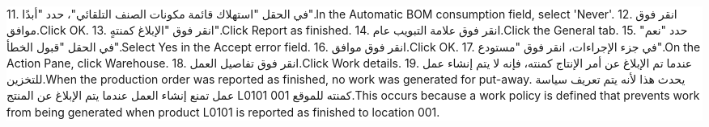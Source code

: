 <td>11.</td>
<td><span data-ttu-id="2eb23-223">في الحقل "‏‫استهلاك قائمة مكونات الصنف التلقائي‬"، حدد "أبدًا".</span><span class="sxs-lookup"><span data-stu-id="2eb23-223">In the Automatic BOM consumption field, select 'Never'.</span></span></td>
</tr>
<tr>
<td></td>
<td>12.</td>
<td><span data-ttu-id="2eb23-224">انقر فوق موافق.</span><span class="sxs-lookup"><span data-stu-id="2eb23-224">Click OK.</span></span></td>
</tr>
<tr>
<td></td>
<td>13.</td>
<td><span data-ttu-id="2eb23-225">انقر فوق "الإبلاغ كمنتهٍ".</span><span class="sxs-lookup"><span data-stu-id="2eb23-225">Click Report as finished.</span></span></td>
</tr>
<tr>
<td></td>
<td>14.</td>
<td><span data-ttu-id="2eb23-226">انقر فوق علامة التبويب عام.</span><span class="sxs-lookup"><span data-stu-id="2eb23-226">Click the General tab.</span></span></td>
</tr>
<tr>
<td></td>
<td>15.</td>
<td><span data-ttu-id="2eb23-227">حدد "نعم" في الحقل "قبول الخطأ".</span><span class="sxs-lookup"><span data-stu-id="2eb23-227">Select Yes in the Accept error field.</span></span></td>
</tr>
<tr>
<td></td>
<td>16.</td>
<td><span data-ttu-id="2eb23-228">انقر فوق موافق.</span><span class="sxs-lookup"><span data-stu-id="2eb23-228">Click OK.</span></span></td>
</tr>
<tr>
<td></td>
<td>17.</td>
<td><span data-ttu-id="2eb23-229">في جزء الإجراءات، انقر فوق "مستودع".</span><span class="sxs-lookup"><span data-stu-id="2eb23-229">On the Action Pane, click Warehouse.</span></span></td>
</tr>
<tr>
<td></td>
<td>18.</td>
<td><span data-ttu-id="2eb23-230">انقر فوق تفاصيل العمل.</span><span class="sxs-lookup"><span data-stu-id="2eb23-230">Click Work details.</span></span></td>
</tr>
<tr>
<td></td>
<td>19.</td>
<td><span data-ttu-id="2eb23-231">عندما تم الإبلاغ عن أمر الإنتاج كمنته، فإنه لا يتم إنشاء عمل للتخزين.</span><span class="sxs-lookup"><span data-stu-id="2eb23-231">When the production order was reported as finished, no work was generated for put-away.</span></span> <span data-ttu-id="2eb23-232">يحدث هذا لأنه يتم تعريف سياسة عمل تمنع إنشاء العمل عندما يتم الإبلاغ عن المنتج L0101 كمنته للموقع 001.</span><span class="sxs-lookup"><span data-stu-id="2eb23-232">This occurs because a work policy is defined that prevents work from being generated when product L0101 is reported as finished to location 001.</span></span></td>
</tr>
</tbody>
</table>




